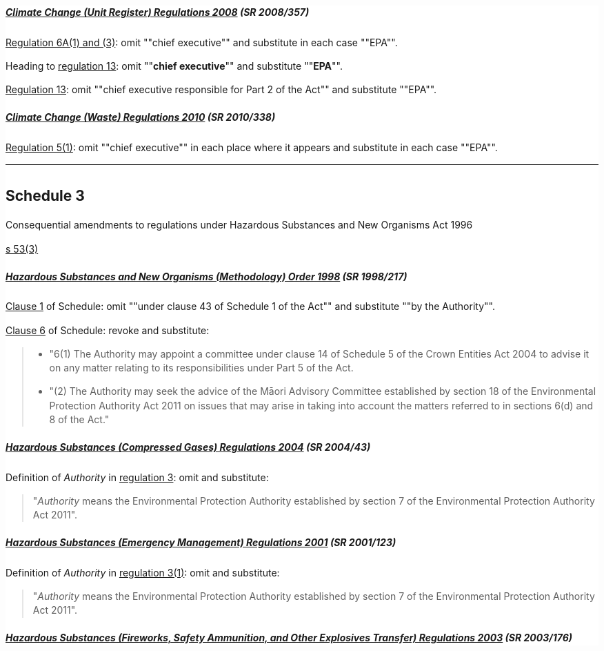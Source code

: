 ##### [Climate Change (Unit Register) Regulations 2008][208] (SR 2008/357)

[Regulation 6A(1) and (3)][209]: omit ""chief executive"" and substitute in each case ""EPA"".

Heading to [regulation 13][210]: omit ""**chief executive**"" and substitute ""**EPA**"".

[Regulation 13][210]: omit ""chief executive responsible for Part 2 of the Act"" and substitute ""EPA"".

##### [Climate Change (Waste) Regulations 2010][211] (SR 2010/338)

[Regulation 5(1)][212]: omit ""chief executive"" in each place where it appears and substitute in each case ""EPA"".

---

## Schedule 3  
Consequential amendments to regulations under Hazardous Substances and New Organisms Act 1996

[s 53(3)][75]

##### [Hazardous Substances and New Organisms (Methodology) Order 1998][213] (SR 1998/217)

[Clause 1][214] of Schedule: omit ""under clause 43 of Schedule 1 of the Act"" and substitute ""by the Authority"".

[Clause 6][215] of Schedule: revoke and substitute:

> *   "6(1) The Authority may appoint a committee under clause 14 of Schedule 5 of the Crown Entities Act 2004 to advise it on any matter relating to its responsibilities under Part 5 of the Act.
> 
> *   "(2) The Authority may seek the advice of the Māori Advisory Committee established by section 18 of the Environmental Protection Authority Act 2011 on issues that may arise in taking into account the matters referred to in sections 6(d) and 8 of the Act."
> 
> 

##### [Hazardous Substances (Compressed Gases) Regulations 2004][216] (SR 2004/43)

Definition of _Authority_ in [regulation 3][217]: omit and substitute:

> "_Authority_ means the Environmental Protection Authority established by section 7 of the Environmental Protection Authority Act 2011".

##### [Hazardous Substances (Emergency Management) Regulations 2001][218] (SR 2001/123)

Definition of _Authority_ in [regulation 3(1)][219]: omit and substitute:

> "_Authority_ means the Environmental Protection Authority established by section 7 of the Environmental Protection Authority Act 2011".

##### [Hazardous Substances (Fireworks, Safety Ammunition, and Other Explosives Transfer) Regulations 2003][220] (SR 2003/176)


[0]: http://www.legislation.govt.nz/act/public/2011/0014/latest/link.aspx?id=DLM195466
[1]: http://www.legislation.govt.nz/act/public/2011/0014/latest/whole.html#DLM3719100
[2]: http://www.legislation.govt.nz/act/public/2011/0014/latest/whole.html#DLM3719101
[3]: http://www.legislation.govt.nz/act/public/2011/0014/latest/whole.html#DLM3366818
[4]: http://www.legislation.govt.nz/act/public/2011/0014/latest/whole.html#DLM3366819
[5]: http://www.legislation.govt.nz/act/public/2011/0014/latest/whole.html#DLM3719102
[6]: http://www.legislation.govt.nz/act/public/2011/0014/latest/whole.html#DLM3366820
[7]: http://www.legislation.govt.nz/act/public/2011/0014/latest/whole.html#DLM3366847
[8]: http://www.legislation.govt.nz/act/public/2011/0014/latest/whole.html#DLM3366848
[9]: http://www.legislation.govt.nz/act/public/2011/0014/latest/whole.html#DLM3366849
[10]: http://www.legislation.govt.nz/act/public/2011/0014/latest/whole.html#DLM3366850
[11]: http://www.legislation.govt.nz/act/public/2011/0014/latest/whole.html#DLM3366851
[12]: http://www.legislation.govt.nz/act/public/2011/0014/latest/whole.html#DLM3366852
[13]: http://www.legislation.govt.nz/act/public/2011/0014/latest/whole.html#DLM3366853
[14]: http://www.legislation.govt.nz/act/public/2011/0014/latest/whole.html#DLM3366854
[15]: http://www.legislation.govt.nz/act/public/2011/0014/latest/whole.html#DLM3366855
[16]: http://www.legislation.govt.nz/act/public/2011/0014/latest/whole.html#DLM3366856
[17]: http://www.legislation.govt.nz/act/public/2011/0014/latest/whole.html#DLM3366857
[18]: http://www.legislation.govt.nz/act/public/2011/0014/latest/whole.html#DLM3366858
[19]: http://www.legislation.govt.nz/act/public/2011/0014/latest/whole.html#DLM3366859
[20]: http://www.legislation.govt.nz/act/public/2011/0014/latest/whole.html#DLM3366860
[21]: http://www.legislation.govt.nz/act/public/2011/0014/latest/whole.html#DLM3366861
[22]: http://www.legislation.govt.nz/act/public/2011/0014/latest/whole.html#DLM3366862
[23]: http://www.legislation.govt.nz/act/public/2011/0014/latest/whole.html#DLM3366863
[24]: http://www.legislation.govt.nz/act/public/2011/0014/latest/whole.html#DLM3366864
[25]: http://www.legislation.govt.nz/act/public/2011/0014/latest/whole.html#DLM3366865
[26]: http://www.legislation.govt.nz/act/public/2011/0014/latest/whole.html#DLM3366866
[27]: http://www.legislation.govt.nz/act/public/2011/0014/latest/whole.html#DLM3366867
[28]: http://www.legislation.govt.nz/act/public/2011/0014/latest/whole.html#DLM3366868
[29]: http://www.legislation.govt.nz/act/public/2011/0014/latest/whole.html#DLM3366869
[30]: http://www.legislation.govt.nz/act/public/2011/0014/latest/whole.html#DLM3366870
[31]: http://www.legislation.govt.nz/act/public/2011/0014/latest/whole.html#DLM3366879
[32]: http://www.legislation.govt.nz/act/public/2011/0014/latest/whole.html#DLM3366880
[33]: http://www.legislation.govt.nz/act/public/2011/0014/latest/whole.html#DLM3366881
[34]: http://www.legislation.govt.nz/act/public/2011/0014/latest/whole.html#DLM3366882
[35]: http://www.legislation.govt.nz/act/public/2011/0014/latest/whole.html#DLM3366883
[36]: http://www.legislation.govt.nz/act/public/2011/0014/latest/whole.html#DLM3366884
[37]: http://www.legislation.govt.nz/act/public/2011/0014/latest/whole.html#DLM3366885
[38]: http://www.legislation.govt.nz/act/public/2011/0014/latest/whole.html#DLM3366886
[39]: http://www.legislation.govt.nz/act/public/2011/0014/latest/whole.html#DLM3366887
[40]: http://www.legislation.govt.nz/act/public/2011/0014/latest/whole.html#DLM3366888
[41]: http://www.legislation.govt.nz/act/public/2011/0014/latest/whole.html#DLM3366889
[42]: http://www.legislation.govt.nz/act/public/2011/0014/latest/whole.html#DLM3366890
[43]: http://www.legislation.govt.nz/act/public/2011/0014/latest/whole.html#DLM3366891
[44]: http://www.legislation.govt.nz/act/public/2011/0014/latest/whole.html#DLM3366892
[45]: http://www.legislation.govt.nz/act/public/2011/0014/latest/whole.html#DLM3366893
[46]: http://www.legislation.govt.nz/act/public/2011/0014/latest/whole.html#DLM3366894
[47]: http://www.legislation.govt.nz/act/public/2011/0014/latest/whole.html#DLM3366895
[48]: http://www.legislation.govt.nz/act/public/2011/0014/latest/whole.html#DLM3366896
[49]: http://www.legislation.govt.nz/act/public/2011/0014/latest/whole.html#DLM3366897
[50]: http://www.legislation.govt.nz/act/public/2011/0014/latest/whole.html#DLM3366898
[51]: http://www.legislation.govt.nz/act/public/2011/0014/latest/whole.html#DLM3366899
[52]: http://www.legislation.govt.nz/act/public/2011/0014/latest/whole.html#DLM3366900
[53]: http://www.legislation.govt.nz/act/public/2011/0014/latest/whole.html#DLM3366902
[54]: http://www.legislation.govt.nz/act/public/2011/0014/latest/whole.html#DLM3366903
[55]: http://www.legislation.govt.nz/act/public/2011/0014/latest/whole.html#DLM3366904
[56]: http://www.legislation.govt.nz/act/public/2011/0014/latest/whole.html#DLM3366905
[57]: http://www.legislation.govt.nz/act/public/2011/0014/latest/whole.html#DLM3366907
[58]: http://www.legislation.govt.nz/act/public/2011/0014/latest/whole.html#DLM3366908
[59]: http://www.legislation.govt.nz/act/public/2011/0014/latest/whole.html#DLM3366909
[60]: http://www.legislation.govt.nz/act/public/2011/0014/latest/whole.html#DLM3366910
[61]: http://www.legislation.govt.nz/act/public/2011/0014/latest/whole.html#DLM3366911
[62]: http://www.legislation.govt.nz/act/public/2011/0014/latest/whole.html#DLM3366912
[63]: http://www.legislation.govt.nz/act/public/2011/0014/latest/whole.html#DLM3366914
[64]: http://www.legislation.govt.nz/act/public/2011/0014/latest/whole.html#DLM3366915
[65]: http://www.legislation.govt.nz/act/public/2011/0014/latest/whole.html#DLM3366916
[66]: http://www.legislation.govt.nz/act/public/2011/0014/latest/whole.html#DLM3366917
[67]: http://www.legislation.govt.nz/act/public/2011/0014/latest/whole.html#DLM3616210
[68]: http://www.legislation.govt.nz/act/public/2011/0014/latest/whole.html#DLM3616211
[69]: http://www.legislation.govt.nz/act/public/2011/0014/latest/whole.html#DLM3616212
[70]: http://www.legislation.govt.nz/act/public/2011/0014/latest/whole.html#DLM3587400
[71]: http://www.legislation.govt.nz/act/public/2011/0014/latest/whole.html#DLM3587403
[72]: http://www.legislation.govt.nz/act/public/2011/0014/latest/whole.html#DLM3587404
[73]: http://www.legislation.govt.nz/act/public/2011/0014/latest/whole.html#DLM3587405
[74]: http://www.legislation.govt.nz/act/public/2011/0014/latest/whole.html#DLM3366996
[75]: http://www.legislation.govt.nz/act/public/2011/0014/latest/whole.html#DLM3366997
[76]: http://www.legislation.govt.nz/act/public/2011/0014/latest/whole.html#DLM3616290
[77]: http://www.legislation.govt.nz/act/public/2011/0014/latest/whole.html#DLM3616291
[78]: http://www.legislation.govt.nz/act/public/2011/0014/latest/whole.html#DLM3367005
[79]: http://www.legislation.govt.nz/act/public/2011/0014/latest/whole.html#DLM3367028
[80]: http://www.legislation.govt.nz/act/public/2011/0014/latest/whole.html#DLM3367041
[81]: http://www.legislation.govt.nz/act/public/2011/0014/latest/whole.html#DLM3616301
[82]: http://www.legislation.govt.nz/act/public/2011/0014/latest/whole.html#DLM3616312
[83]: http://www.legislation.govt.nz/act/public/2011/0014/latest/link.aspx?id=DLM3755005
[84]: http://www.legislation.govt.nz/act/public/2011/0014/latest/link.aspx?id=DLM3955432
[85]: http://www.legislation.govt.nz/act/public/2011/0014/latest/link.aspx?id=DLM230272
[86]: http://www.legislation.govt.nz/act/public/2011/0014/latest/link.aspx?id=DLM158583
[87]: http://www.legislation.govt.nz/act/public/2011/0014/latest/link.aspx?id=DLM3955410
[88]: http://www.legislation.govt.nz/act/public/2011/0014/latest/link.aspx?id=DLM381221
[89]: http://www.legislation.govt.nz/act/public/2011/0014/latest/link.aspx?id=DLM137587
[90]: http://www.legislation.govt.nz/act/public/2011/0014/latest/link.aspx?id=DLM391468
[91]: http://www.legislation.govt.nz/act/public/2011/0014/latest/link.aspx?id=DLM230264
[92]: http://www.legislation.govt.nz/act/public/2011/0014/latest/link.aspx?id=DLM383113
[93]: http://www.legislation.govt.nz/act/public/2011/0014/latest/link.aspx?id=DLM383149
[94]: http://www.legislation.govt.nz/act/public/2011/0014/latest/link.aspx?id=DLM3956365
[95]: http://www.legislation.govt.nz/act/public/2011/0014/latest/link.aspx?id=DLM329641
[96]: http://www.legislation.govt.nz/act/public/2011/0014/latest/link.aspx?id=DLM329630
[97]: http://www.legislation.govt.nz/act/public/2011/0014/latest/link.aspx?id=DLM329955
[98]: http://www.legislation.govt.nz/act/public/2011/0014/latest/link.aspx?id=DLM329956
[99]: http://www.legislation.govt.nz/act/public/2011/0014/latest/link.aspx?id=DLM329930
[100]: http://www.legislation.govt.nz/act/public/2011/0014/latest/link.aspx?id=DLM329931
[101]: http://www.legislation.govt.nz/act/public/2011/0014/latest/link.aspx?id=DLM330367
[102]: http://www.legislation.govt.nz/act/public/2011/0014/latest/link.aspx?id=DLM331147
[103]: http://www.legislation.govt.nz/act/public/2011/0014/latest/link.aspx?id=DLM330308
[104]: http://www.legislation.govt.nz/act/public/2011/0014/latest/link.aspx?id=DLM129117
[105]: http://www.legislation.govt.nz/act/public/2011/0014/latest/link.aspx?id=DLM2412724
[106]: http://www.legislation.govt.nz/act/public/2011/0014/latest/link.aspx?id=DLM232556
[107]: http://www.legislation.govt.nz/act/public/2011/0014/latest/link.aspx?id=DLM297441
[108]: http://www.legislation.govt.nz/act/public/2011/0014/latest/link.aspx?id=DLM386047
[109]: http://www.legislation.govt.nz/act/public/2011/0014/latest/link.aspx?id=DLM383125
[110]: http://www.legislation.govt.nz/act/public/2011/0014/latest/link.aspx?id=DLM383157
[111]: http://www.legislation.govt.nz/act/public/2011/0014/latest/link.aspx?id=DLM384633
[112]: http://www.legislation.govt.nz/act/public/2011/0014/latest/link.aspx?id=DLM384091
[113]: http://www.legislation.govt.nz/act/public/2011/0014/latest/link.aspx?id=DLM330311
[114]: http://www.legislation.govt.nz/act/public/2011/0014/latest/link.aspx?id=DLM330556
[115]: http://www.legislation.govt.nz/act/public/2011/0014/latest/link.aspx?id=DLM330557
[116]: http://www.legislation.govt.nz/act/public/2011/0014/latest/link.aspx?id=DLM330558
[117]: http://www.legislation.govt.nz/act/public/2011/0014/latest/link.aspx?id=DLM330552
[118]: http://www.legislation.govt.nz/act/public/2011/0014/latest/link.aspx?id=DLM3718904
[119]: http://www.legislation.govt.nz/act/public/2011/0014/latest/link.aspx?id=DLM3719062
[120]: http://www.legislation.govt.nz/act/public/2011/0014/latest/link.aspx?id=DLM3719302
[121]: http://www.legislation.govt.nz/act/public/2011/0014/latest/link.aspx?id=DLM446395
[122]: http://www.legislation.govt.nz/act/public/2011/0014/latest/link.aspx?id=DLM446842
[123]: http://www.legislation.govt.nz/act/public/2011/0014/latest/link.aspx?id=DLM446000
[124]: http://www.legislation.govt.nz/act/public/2011/0014/latest/link.aspx?id=DLM378371
[125]: http://www.legislation.govt.nz/act/public/2011/0014/latest/link.aspx?id=DLM159532
[126]: http://www.legislation.govt.nz/act/public/2011/0014/latest/link.aspx?id=DLM3718930
[127]: http://www.legislation.govt.nz/act/public/2011/0014/latest/link.aspx?id=DLM3366916
[128]: http://www.legislation.govt.nz/act/public/2011/0014/latest/link.aspx?id=DLM1662659
[129]: http://www.legislation.govt.nz/act/public/2011/0014/latest/link.aspx?id=DLM3718941
[130]: http://www.legislation.govt.nz/act/public/2011/0014/latest/link.aspx?id=DLM271700
[131]: http://www.legislation.govt.nz/act/public/2011/0014/latest/link.aspx?id=DLM217750
[132]: http://www.legislation.govt.nz/act/public/2011/0014/latest/link.aspx?id=DLM414576
[133]: http://www.legislation.govt.nz/act/public/2011/0014/latest/link.aspx?id=DLM415077
[134]: http://www.legislation.govt.nz/act/public/2011/0014/latest/link.aspx?id=DLM315250
[135]: http://www.legislation.govt.nz/act/public/2011/0014/latest/link.aspx?id=DLM314629
[136]: http://www.legislation.govt.nz/act/public/2011/0014/latest/link.aspx?id=DLM214686
[137]: http://www.legislation.govt.nz/act/public/2011/0014/latest/link.aspx?id=DLM216362
[138]: http://www.legislation.govt.nz/act/public/2011/0014/latest/link.aspx?id=DLM331114
[139]: http://www.legislation.govt.nz/act/public/2011/0014/latest/link.aspx?id=DLM331118
[140]: http://www.legislation.govt.nz/act/public/2011/0014/latest/link.aspx?id=DLM432647
[141]: http://www.legislation.govt.nz/act/public/2011/0014/latest/link.aspx?id=DLM433205
[142]: http://www.legislation.govt.nz/act/public/2011/0014/latest/link.aspx?id=DLM48686
[143]: http://www.legislation.govt.nz/act/public/2011/0014/latest/link.aspx?id=DLM51340
[144]: http://www.legislation.govt.nz/act/public/2011/0014/latest/link.aspx?id=DLM285411
[145]: http://www.legislation.govt.nz/act/public/2011/0014/latest/link.aspx?id=DLM286529
[146]: http://www.legislation.govt.nz/act/public/2011/0014/latest/link.aspx?id=DLM305839
[147]: http://www.legislation.govt.nz/act/public/2011/0014/latest/link.aspx?id=DLM308445
[148]: http://www.legislation.govt.nz/act/public/2011/0014/latest/link.aspx?id=DLM278828
[149]: http://www.legislation.govt.nz/act/public/2011/0014/latest/link.aspx?id=DLM279270
[150]: http://www.legislation.govt.nz/act/public/2011/0014/latest/link.aspx?id=DLM279280
[151]: http://www.legislation.govt.nz/act/public/2011/0014/latest/link.aspx?id=DLM53789
[152]: http://www.legislation.govt.nz/act/public/2011/0014/latest/link.aspx?id=DLM53795
[153]: http://www.legislation.govt.nz/act/public/2011/0014/latest/link.aspx?id=DLM55054
[154]: http://www.legislation.govt.nz/act/public/2011/0014/latest/link.aspx?id=DLM55094
[155]: http://www.legislation.govt.nz/act/public/2011/0014/latest/link.aspx?id=DLM55096
[156]: http://www.legislation.govt.nz/act/public/2011/0014/latest/link.aspx?id=DLM430983
[157]: http://www.legislation.govt.nz/act/public/2011/0014/latest/link.aspx?id=DLM431204
[158]: http://www.legislation.govt.nz/act/public/2011/0014/latest/link.aspx?id=DLM372538
[159]: http://www.legislation.govt.nz/act/public/2011/0014/latest/link.aspx?id=DLM373115
[160]: http://www.legislation.govt.nz/act/public/2011/0014/latest/link.aspx?id=DLM151490
[161]: http://www.legislation.govt.nz/act/public/2011/0014/latest/link.aspx?id=DLM152400
[162]: http://www.legislation.govt.nz/act/public/2011/0014/latest/link.aspx?id=DLM152730
[163]: http://www.legislation.govt.nz/act/public/2011/0014/latest/link.aspx?id=DLM341189
[164]: http://www.legislation.govt.nz/act/public/2011/0014/latest/link.aspx?id=DLM344887
[165]: http://www.legislation.govt.nz/act/public/2011/0014/latest/link.aspx?id=DLM3253000
[166]: http://www.legislation.govt.nz/act/public/2011/0014/latest/link.aspx?id=DLM3253055
[167]: http://www.legislation.govt.nz/act/public/2011/0014/latest/link.aspx?id=DLM3087505
[168]: http://www.legislation.govt.nz/act/public/2011/0014/latest/link.aspx?id=DLM3087520
[169]: http://www.legislation.govt.nz/act/public/2011/0014/latest/link.aspx?id=DLM3087521
[170]: http://www.legislation.govt.nz/act/public/2011/0014/latest/link.aspx?id=DLM3087522
[171]: http://www.legislation.govt.nz/act/public/2011/0014/latest/link.aspx?id=DLM3087523
[172]: http://www.legislation.govt.nz/act/public/2011/0014/latest/link.aspx?id=DLM3087524
[173]: http://www.legislation.govt.nz/act/public/2011/0014/latest/link.aspx?id=DLM1633758
[174]: http://www.legislation.govt.nz/act/public/2011/0014/latest/link.aspx?id=DLM1633793
[175]: http://www.legislation.govt.nz/act/public/2011/0014/latest/link.aspx?id=DLM1633794
[176]: http://www.legislation.govt.nz/act/public/2011/0014/latest/link.aspx?id=DLM1633746
[177]: http://www.legislation.govt.nz/act/public/2011/0014/latest/link.aspx?id=DLM1633713
[178]: http://www.legislation.govt.nz/act/public/2011/0014/latest/link.aspx?id=DLM1633749
[179]: http://www.legislation.govt.nz/act/public/2011/0014/latest/link.aspx?id=DLM1633754
[180]: http://www.legislation.govt.nz/act/public/2011/0014/latest/link.aspx?id=DLM1634015
[181]: http://www.legislation.govt.nz/act/public/2011/0014/latest/link.aspx?id=DLM1634016
[182]: http://www.legislation.govt.nz/act/public/2011/0014/latest/link.aspx?id=DLM1633728
[183]: http://www.legislation.govt.nz/act/public/2011/0014/latest/link.aspx?id=DLM1635600
[184]: http://www.legislation.govt.nz/act/public/2011/0014/latest/link.aspx?id=DLM1635606
[185]: http://www.legislation.govt.nz/act/public/2011/0014/latest/link.aspx?id=DLM2394206
[186]: http://www.legislation.govt.nz/act/public/2011/0014/latest/link.aspx?id=DLM2393488
[187]: http://www.legislation.govt.nz/act/public/2011/0014/latest/link.aspx?id=DLM2394272
[188]: http://www.legislation.govt.nz/act/public/2011/0014/latest/link.aspx?id=DLM2378400
[189]: http://www.legislation.govt.nz/act/public/2011/0014/latest/link.aspx?id=DLM2378407
[190]: http://www.legislation.govt.nz/act/public/2011/0014/latest/link.aspx?id=DLM2378453
[191]: http://www.legislation.govt.nz/act/public/2011/0014/latest/link.aspx?id=DLM2378454
[192]: http://www.legislation.govt.nz/act/public/2011/0014/latest/link.aspx?id=DLM2378455
[193]: http://www.legislation.govt.nz/act/public/2011/0014/latest/link.aspx?id=DLM2378458
[194]: http://www.legislation.govt.nz/act/public/2011/0014/latest/link.aspx?id=DLM2378463
[195]: http://www.legislation.govt.nz/act/public/2011/0014/latest/link.aspx?id=DLM2378477
[196]: http://www.legislation.govt.nz/act/public/2011/0014/latest/link.aspx?id=DLM2378480
[197]: http://www.legislation.govt.nz/act/public/2011/0014/latest/link.aspx?id=DLM2378492
[198]: http://www.legislation.govt.nz/act/public/2011/0014/latest/link.aspx?id=DLM2378510
[199]: http://www.legislation.govt.nz/act/public/2011/0014/latest/link.aspx?id=DLM2378511
[200]: http://www.legislation.govt.nz/act/public/2011/0014/latest/link.aspx?id=DLM2378512
[201]: http://www.legislation.govt.nz/act/public/2011/0014/latest/link.aspx?id=DLM2378513
[202]: http://www.legislation.govt.nz/act/public/2011/0014/latest/link.aspx?id=DLM2378514
[203]: http://www.legislation.govt.nz/act/public/2011/0014/latest/link.aspx?id=DLM2378515
[204]: http://www.legislation.govt.nz/act/public/2011/0014/latest/link.aspx?id=DLM2378516
[205]: http://www.legislation.govt.nz/act/public/2011/0014/latest/link.aspx?id=DLM2378517
[206]: http://www.legislation.govt.nz/act/public/2011/0014/latest/link.aspx?id=DLM2378518
[207]: http://www.legislation.govt.nz/act/public/2011/0014/latest/link.aspx?id=DLM2378519
[208]: http://www.legislation.govt.nz/act/public/2011/0014/latest/link.aspx?id=DLM1634226
[209]: http://www.legislation.govt.nz/act/public/2011/0014/latest/link.aspx?id=DLM2647513
[210]: http://www.legislation.govt.nz/act/public/2011/0014/latest/link.aspx?id=DLM1313036
[211]: http://www.legislation.govt.nz/act/public/2011/0014/latest/link.aspx?id=DLM3249507
[212]: http://www.legislation.govt.nz/act/public/2011/0014/latest/link.aspx?id=DLM3249525
[213]: http://www.legislation.govt.nz/act/public/2011/0014/latest/link.aspx?id=DLM254555
[214]: http://www.legislation.govt.nz/act/public/2011/0014/latest/link.aspx?id=DLM254578
[215]: http://www.legislation.govt.nz/act/public/2011/0014/latest/link.aspx?id=DLM254585
[216]: http://www.legislation.govt.nz/act/public/2011/0014/latest/link.aspx?id=DLM244062
[217]: http://www.legislation.govt.nz/act/public/2011/0014/latest/link.aspx?id=DLM244068
[218]: http://www.legislation.govt.nz/act/public/2011/0014/latest/link.aspx?id=DLM43172
[219]: http://www.legislation.govt.nz/act/public/2011/0014/latest/link.aspx?id=DLM43179
[220]: http://www.legislation.govt.nz/act/public/2011/0014/latest/link.aspx?id=DLM198681
[221]: http://www.legislation.govt.nz/act/public/2011/0014/latest/link.aspx?id=DLM198687
[222]: http://www.legislation.govt.nz/act/public/2011/0014/latest/link.aspx?id=DLM271707
[223]: http://www.legislation.govt.nz/act/public/2011/0014/latest/link.aspx?id=DLM271754
[224]: http://www.legislation.govt.nz/act/public/2011/0014/latest/link.aspx?id=DLM271756
[225]: http://www.legislation.govt.nz/act/public/2011/0014/latest/link.aspx?id=DLM271757
[226]: http://www.legislation.govt.nz/act/public/2011/0014/latest/link.aspx?id=DLM271758
[227]: http://www.legislation.govt.nz/act/public/2011/0014/latest/link.aspx?id=DLM271762
[228]: http://www.legislation.govt.nz/act/public/2011/0014/latest/link.aspx?id=DLM217755
[229]: http://www.legislation.govt.nz/act/public/2011/0014/latest/link.aspx?id=DLM218239
[230]: http://www.legislation.govt.nz/act/public/2011/0014/latest/link.aspx?id=DLM218241
[231]: http://www.legislation.govt.nz/act/public/2011/0014/latest/link.aspx?id=DLM218245
[232]: http://www.legislation.govt.nz/act/public/2011/0014/latest/link.aspx?id=DLM218247
[233]: http://www.legislation.govt.nz/act/public/2011/0014/latest/link.aspx?id=DLM218250
[234]: http://www.legislation.govt.nz/act/public/2011/0014/latest/link.aspx?id=DLM218252
[235]: http://www.legislation.govt.nz/act/public/2011/0014/latest/link.aspx?id=DLM218257
[236]: http://www.legislation.govt.nz/act/public/2011/0014/latest/link.aspx?id=DLM218260
[237]: http://www.legislation.govt.nz/act/public/2011/0014/latest/link.aspx?id=DLM218262
[238]: http://www.legislation.govt.nz/act/public/2011/0014/latest/link.aspx?id=DLM218264
[239]: http://www.legislation.govt.nz/act/public/2011/0014/latest/link.aspx?id=DLM218266
[240]: http://www.legislation.govt.nz/act/public/2011/0014/latest/link.aspx?id=DLM218269
[241]: http://www.legislation.govt.nz/act/public/2011/0014/latest/link.aspx?id=DLM218270
[242]: http://www.legislation.govt.nz/act/public/2011/0014/latest/link.aspx?id=DLM218278
[243]: http://www.legislation.govt.nz/act/public/2011/0014/latest/link.aspx?id=DLM218280
[244]: http://www.legislation.govt.nz/act/public/2011/0014/latest/link.aspx?id=DLM218293
[245]: http://www.legislation.govt.nz/act/public/2011/0014/latest/link.aspx?id=DLM218295
[246]: http://www.legislation.govt.nz/act/public/2011/0014/latest/link.aspx?id=DLM218297
[247]: http://www.legislation.govt.nz/act/public/2011/0014/latest/link.aspx?id=DLM218298
[248]: http://www.legislation.govt.nz/act/public/2011/0014/latest/link.aspx?id=DLM218401
[249]: http://www.legislation.govt.nz/act/public/2011/0014/latest/link.aspx?id=DLM218402
[250]: http://www.legislation.govt.nz/act/public/2011/0014/latest/link.aspx?id=DLM218403
[251]: http://www.legislation.govt.nz/act/public/2011/0014/latest/link.aspx?id=DLM218407
[252]: http://www.legislation.govt.nz/act/public/2011/0014/latest/link.aspx?id=DLM218408
[253]: http://www.legislation.govt.nz/act/public/2011/0014/latest/link.aspx?id=DLM218410
[254]: http://www.legislation.govt.nz/act/public/2011/0014/latest/link.aspx?id=DLM218412
[255]: http://www.legislation.govt.nz/act/public/2011/0014/latest/link.aspx?id=DLM218414
[256]: http://www.legislation.govt.nz/act/public/2011/0014/latest/link.aspx?id=DLM218415
[257]: http://www.legislation.govt.nz/act/public/2011/0014/latest/link.aspx?id=DLM218416
[258]: http://www.pco.parliament.govt.nz/reprints/
[259]: http://www.legislation.govt.nz/act/public/2011/0014/latest/link.aspx?id=DLM195439
[260]: http://www.pco.parliament.govt.nz/editorial-conventions/
[261]: http://www.legislation.govt.nz/act/public/2011/0014/latest/link.aspx?id=DLM195468
[262]: http://www.legislation.govt.nz/act/public/2011/0014/latest/link.aspx?id=DLM195470
[263]: http://www.legislation.govt.nz/act/public/2011/0014/latest/link.aspx?id=DLM3995000
[264]: http://www.legislation.govt.nz/act/public/2011/0014/latest/link.aspx?id=DLM3755000
